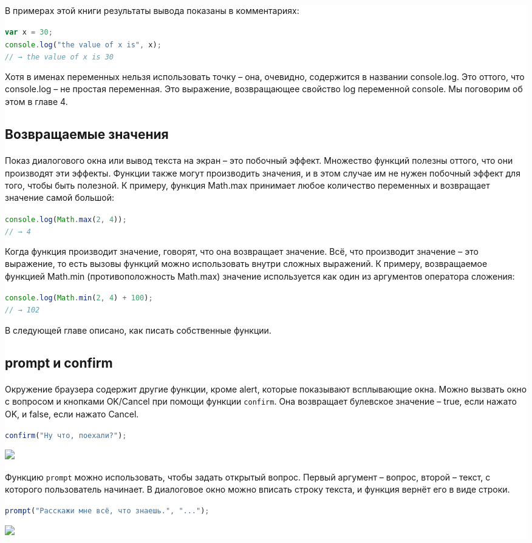 В примерах этой книги результаты вывода показаны в комментариях:

```js
var x = 30;
console.log("the value of x is", x);
// → the value of x is 30
```

Хотя в именах переменных нельзя использовать точку – она, очевидно, содержится в названии console.log. Это оттого, что console.log – не простая переменная. Это выражение, возвращающее свойство log переменной console. Мы поговорим об этом в главе 4.

## Возвращаемые значения
Показ диалогового окна или вывод текста на экран – это побочный эффект. Множество функций полезны оттого, что они производят эти эффекты. Функции также могут производить значения, и в этом случае им не нужен побочный эффект для того, чтобы быть полезной. К примеру, функция Math.max принимает любое количество переменных и возвращает значение самой большой:

```js
console.log(Math.max(2, 4));
// → 4
```

Когда функция производит значение, говорят, что она возвращает значение. Всё, что производит значение – это выражение, то есть вызовы функций можно использовать внутри сложных выражений. К примеру, возвращаемое функцией Math.min (противоположность Math.max) значение используется как один из аргументов оператора сложения:

```js
console.log(Math.min(2, 4) + 100);
// → 102
```

В следующей главе описано, как писать собственные функции.

## prompt и confirm
Окружение браузера содержит другие функции, кроме alert, которые показывают всплывающие окна. Можно вызвать окно с вопросом и кнопками OK/Cancel при помощи функции `confirm`. Она возвращает булевское значение – true, если нажато OK, и false, если нажато Cancel.

```js
confirm("Ну что, поехали?");
```

<img src="../img/2-3.png">

Функцию `prompt` можно использовать, чтобы задать открытый вопрос. Первый аргумент – вопрос, второй – текст, с которого пользователь начинает. В диалоговое окно можно вписать строку текста, и функция вернёт его в виде строки.

```js
prompt("Расскажи мне всё, что знаешь.", "...");
```

<img src="../img/2-4.png">
